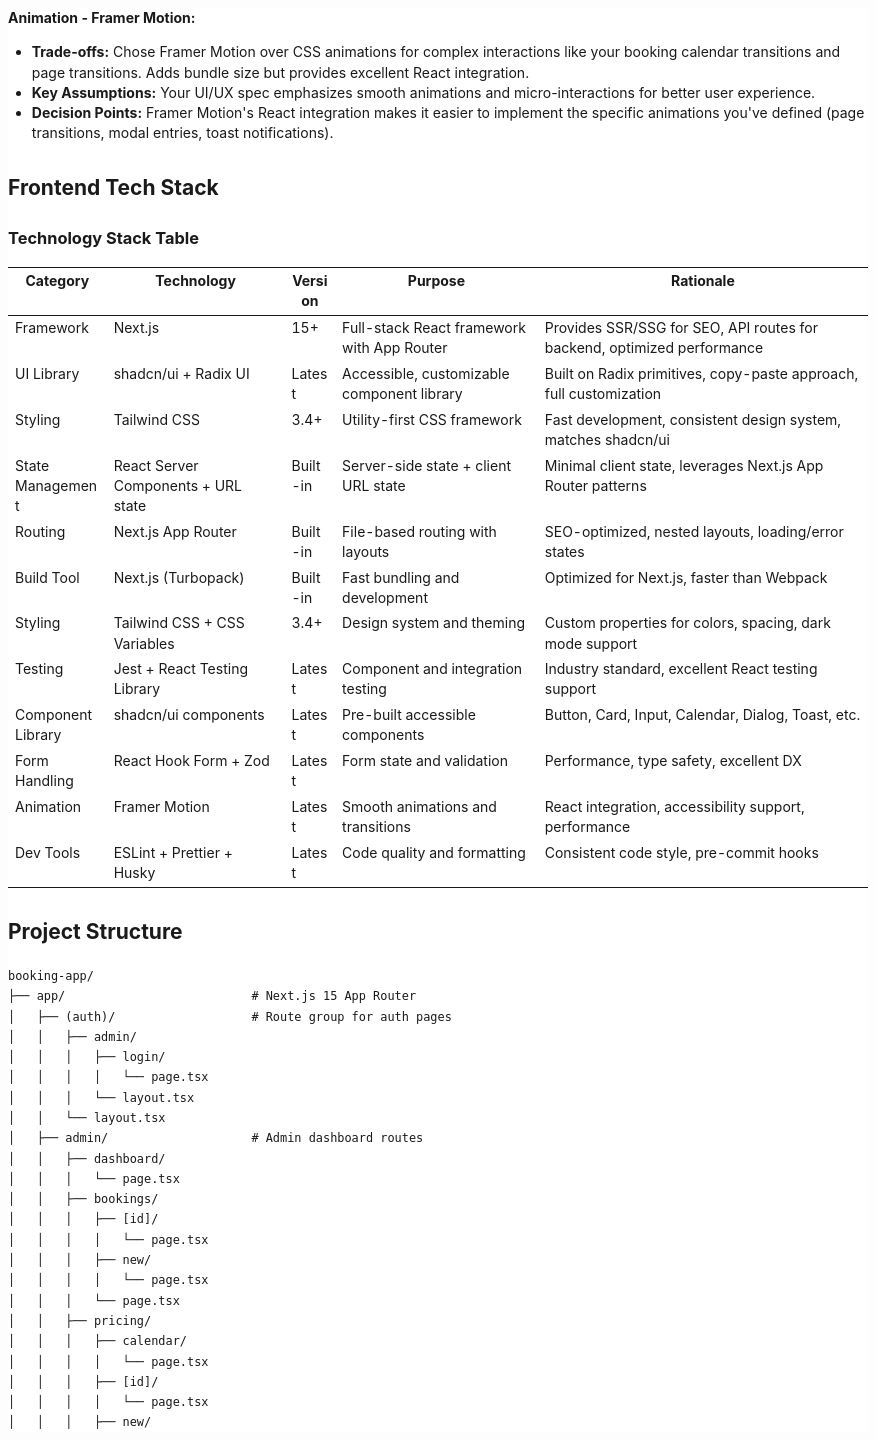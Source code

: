 **Animation - Framer Motion:**

- **Trade-offs:** Chose Framer Motion over CSS animations for complex interactions like your booking calendar transitions and page transitions. Adds bundle size but provides excellent React integration.
- **Key Assumptions:** Your UI/UX spec emphasizes smooth animations and micro-interactions for better user experience.
- **Decision Points:** Framer Motion's React integration makes it easier to implement the specific animations you've defined (page transitions, modal entries, toast notifications).

## Frontend Tech Stack

### Technology Stack Table

| Category          | Technology                          | Version  | Purpose                                    | Rationale                                                               |
| ----------------- | ----------------------------------- | -------- | ------------------------------------------ | ----------------------------------------------------------------------- |
| Framework         | Next.js                             | 15+      | Full-stack React framework with App Router | Provides SSR/SSG for SEO, API routes for backend, optimized performance |
| UI Library        | shadcn/ui + Radix UI                | Latest   | Accessible, customizable component library | Built on Radix primitives, copy-paste approach, full customization      |
| Styling           | Tailwind CSS                        | 3.4+     | Utility-first CSS framework                | Fast development, consistent design system, matches shadcn/ui           |
| State Management  | React Server Components + URL state | Built-in | Server-side state + client URL state       | Minimal client state, leverages Next.js App Router patterns             |
| Routing           | Next.js App Router                  | Built-in | File-based routing with layouts            | SEO-optimized, nested layouts, loading/error states                     |
| Build Tool        | Next.js (Turbopack)                 | Built-in | Fast bundling and development              | Optimized for Next.js, faster than Webpack                              |
| Styling           | Tailwind CSS + CSS Variables        | 3.4+     | Design system and theming                  | Custom properties for colors, spacing, dark mode support                |
| Testing           | Jest + React Testing Library        | Latest   | Component and integration testing          | Industry standard, excellent React testing support                      |
| Component Library | shadcn/ui components                | Latest   | Pre-built accessible components            | Button, Card, Input, Calendar, Dialog, Toast, etc.                      |
| Form Handling     | React Hook Form + Zod               | Latest   | Form state and validation                  | Performance, type safety, excellent DX                                  |
| Animation         | Framer Motion                       | Latest   | Smooth animations and transitions          | React integration, accessibility support, performance                   |
| Dev Tools         | ESLint + Prettier + Husky           | Latest   | Code quality and formatting                | Consistent code style, pre-commit hooks                                 |

## Project Structure

```
booking-app/
├── app/                          # Next.js 15 App Router
│   ├── (auth)/                   # Route group for auth pages
│   │   ├── admin/
│   │   │   ├── login/
│   │   │   │   └── page.tsx
│   │   │   └── layout.tsx
│   │   └── layout.tsx
│   ├── admin/                    # Admin dashboard routes
│   │   ├── dashboard/
│   │   │   └── page.tsx
│   │   ├── bookings/
│   │   │   ├── [id]/
│   │   │   │   └── page.tsx
│   │   │   ├── new/
│   │   │   │   └── page.tsx
│   │   │   └── page.tsx
│   │   ├── pricing/
│   │   │   ├── calendar/
│   │   │   │   └── page.tsx
│   │   │   ├── [id]/
│   │   │   │   └── page.tsx
│   │   │   ├── new/
```